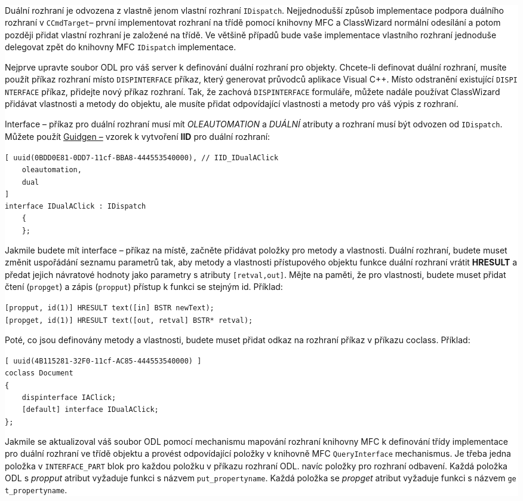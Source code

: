 Duální rozhraní je odvozena z vlastně jenom vlastní rozhraní `IDispatch`. Nejjednodušší způsob implementace podpora duálního rozhraní v `CCmdTarget`– první implementovat rozhraní na třídě pomocí knihovny MFC a ClassWizard normální odesílání a potom později přidat vlastní rozhraní je založené na třídě. Ve většině případů bude vaše implementace vlastního rozhraní jednoduše delegovat zpět do knihovny MFC `IDispatch` implementace.

Nejprve upravte soubor ODL pro váš server k definování duální rozhraní pro objekty. Chcete-li definovat duální rozhraní, musíte použít příkaz rozhraní místo `DISPINTERFACE` příkaz, který generovat průvodců aplikace Visual C++. Místo odstranění existující `DISPINTERFACE` příkaz, přidejte nový příkaz rozhraní. Tak, že zachová `DISPINTERFACE` formuláře, můžete nadále používat ClassWizard přidávat vlastnosti a metody do objektu, ale musíte přidat odpovídající vlastnosti a metody pro váš výpis z rozhraní.

Interface – příkaz pro duální rozhraní musí mít *OLEAUTOMATION* a *DUÁLNÍ* atributy a rozhraní musí být odvozen od `IDispatch`. Můžete použít [Guidgen –](../overview/visual-cpp-samples.md) vzorek k vytvoření **IID** pro duální rozhraní:

```IDL
[ uuid(0BDD0E81-0DD7-11cf-BBA8-444553540000), // IID_IDualAClick
    oleautomation,
    dual
]
interface IDualAClick : IDispatch
    {
    };
```

Jakmile budete mít interface – příkaz na místě, začněte přidávat položky pro metody a vlastnosti. Duální rozhraní, budete muset změnit uspořádání seznamu parametrů tak, aby metody a vlastnosti přístupového objektu funkce duální rozhraní vrátit **HRESULT** a předat jejich návratové hodnoty jako parametry s atributy `[retval,out]`. Mějte na paměti, že pro vlastnosti, budete muset přidat čtení (`propget`) a zápis (`propput`) přístup k funkci se stejným id. Příklad:

```IDL
[propput, id(1)] HRESULT text([in] BSTR newText);
[propget, id(1)] HRESULT text([out, retval] BSTR* retval);
```

Poté, co jsou definovány metody a vlastnosti, budete muset přidat odkaz na rozhraní příkaz v příkazu coclass. Příklad:

```IDL
[ uuid(4B115281-32F0-11cf-AC85-444553540000) ]
coclass Document
{
    dispinterface IAClick;
    [default] interface IDualAClick;
};
```

Jakmile se aktualizoval váš soubor ODL pomocí mechanismu mapování rozhraní knihovny MFC k definování třídy implementace pro duální rozhraní ve třídě objektu a provést odpovídající položky v knihovně MFC `QueryInterface` mechanismus. Je třeba jedna položka v `INTERFACE_PART` blok pro každou položku v příkazu rozhraní ODL. navíc položky pro rozhraní odbavení. Každá položka ODL s *propput* atribut vyžaduje funkci s názvem `put_propertyname`. Každá položka se *propget* atribut vyžaduje funkci s názvem `get_propertyname`.
